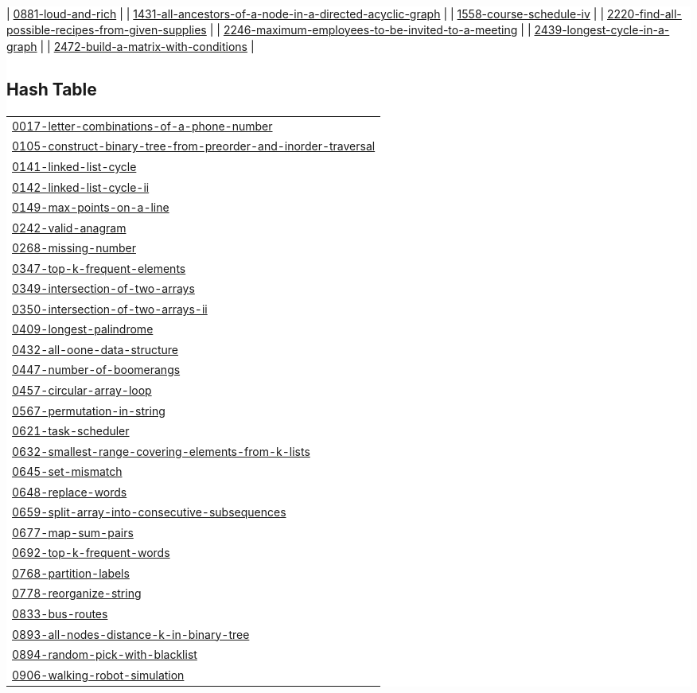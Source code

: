 | [0881-loud-and-rich](https://github.com/Mikiyas6/Competitive-Prograrmming/tree/master/0881-loud-and-rich) |
| [1431-all-ancestors-of-a-node-in-a-directed-acyclic-graph](https://github.com/Mikiyas6/Competitive-Prograrmming/tree/master/1431-all-ancestors-of-a-node-in-a-directed-acyclic-graph) |
| [1558-course-schedule-iv](https://github.com/Mikiyas6/Competitive-Prograrmming/tree/master/1558-course-schedule-iv) |
| [2220-find-all-possible-recipes-from-given-supplies](https://github.com/Mikiyas6/Competitive-Prograrmming/tree/master/2220-find-all-possible-recipes-from-given-supplies) |
| [2246-maximum-employees-to-be-invited-to-a-meeting](https://github.com/Mikiyas6/Competitive-Prograrmming/tree/master/2246-maximum-employees-to-be-invited-to-a-meeting) |
| [2439-longest-cycle-in-a-graph](https://github.com/Mikiyas6/Competitive-Prograrmming/tree/master/2439-longest-cycle-in-a-graph) |
| [2472-build-a-matrix-with-conditions](https://github.com/Mikiyas6/Competitive-Prograrmming/tree/master/2472-build-a-matrix-with-conditions) |
## Hash Table
|  |
| ------- |
| [0017-letter-combinations-of-a-phone-number](https://github.com/Mikiyas6/Competitive-Prograrmming/tree/master/0017-letter-combinations-of-a-phone-number) |
| [0105-construct-binary-tree-from-preorder-and-inorder-traversal](https://github.com/Mikiyas6/Competitive-Prograrmming/tree/master/0105-construct-binary-tree-from-preorder-and-inorder-traversal) |
| [0141-linked-list-cycle](https://github.com/Mikiyas6/Competitive-Prograrmming/tree/master/0141-linked-list-cycle) |
| [0142-linked-list-cycle-ii](https://github.com/Mikiyas6/Competitive-Prograrmming/tree/master/0142-linked-list-cycle-ii) |
| [0149-max-points-on-a-line](https://github.com/Mikiyas6/Competitive-Prograrmming/tree/master/0149-max-points-on-a-line) |
| [0242-valid-anagram](https://github.com/Mikiyas6/Competitive-Prograrmming/tree/master/0242-valid-anagram) |
| [0268-missing-number](https://github.com/Mikiyas6/Competitive-Prograrmming/tree/master/0268-missing-number) |
| [0347-top-k-frequent-elements](https://github.com/Mikiyas6/Competitive-Prograrmming/tree/master/0347-top-k-frequent-elements) |
| [0349-intersection-of-two-arrays](https://github.com/Mikiyas6/Competitive-Prograrmming/tree/master/0349-intersection-of-two-arrays) |
| [0350-intersection-of-two-arrays-ii](https://github.com/Mikiyas6/Competitive-Prograrmming/tree/master/0350-intersection-of-two-arrays-ii) |
| [0409-longest-palindrome](https://github.com/Mikiyas6/Competitive-Prograrmming/tree/master/0409-longest-palindrome) |
| [0432-all-oone-data-structure](https://github.com/Mikiyas6/Competitive-Prograrmming/tree/master/0432-all-oone-data-structure) |
| [0447-number-of-boomerangs](https://github.com/Mikiyas6/Competitive-Prograrmming/tree/master/0447-number-of-boomerangs) |
| [0457-circular-array-loop](https://github.com/Mikiyas6/Competitive-Prograrmming/tree/master/0457-circular-array-loop) |
| [0567-permutation-in-string](https://github.com/Mikiyas6/Competitive-Prograrmming/tree/master/0567-permutation-in-string) |
| [0621-task-scheduler](https://github.com/Mikiyas6/Competitive-Prograrmming/tree/master/0621-task-scheduler) |
| [0632-smallest-range-covering-elements-from-k-lists](https://github.com/Mikiyas6/Competitive-Prograrmming/tree/master/0632-smallest-range-covering-elements-from-k-lists) |
| [0645-set-mismatch](https://github.com/Mikiyas6/Competitive-Prograrmming/tree/master/0645-set-mismatch) |
| [0648-replace-words](https://github.com/Mikiyas6/Competitive-Prograrmming/tree/master/0648-replace-words) |
| [0659-split-array-into-consecutive-subsequences](https://github.com/Mikiyas6/Competitive-Prograrmming/tree/master/0659-split-array-into-consecutive-subsequences) |
| [0677-map-sum-pairs](https://github.com/Mikiyas6/Competitive-Prograrmming/tree/master/0677-map-sum-pairs) |
| [0692-top-k-frequent-words](https://github.com/Mikiyas6/Competitive-Prograrmming/tree/master/0692-top-k-frequent-words) |
| [0768-partition-labels](https://github.com/Mikiyas6/Competitive-Prograrmming/tree/master/0768-partition-labels) |
| [0778-reorganize-string](https://github.com/Mikiyas6/Competitive-Prograrmming/tree/master/0778-reorganize-string) |
| [0833-bus-routes](https://github.com/Mikiyas6/Competitive-Prograrmming/tree/master/0833-bus-routes) |
| [0893-all-nodes-distance-k-in-binary-tree](https://github.com/Mikiyas6/Competitive-Prograrmming/tree/master/0893-all-nodes-distance-k-in-binary-tree) |
| [0894-random-pick-with-blacklist](https://github.com/Mikiyas6/Competitive-Prograrmming/tree/master/0894-random-pick-with-blacklist) |
| [0906-walking-robot-simulation](https://github.com/Mikiyas6/Competitive-Prograrmming/tree/master/0906-walking-robot-simulation) |
